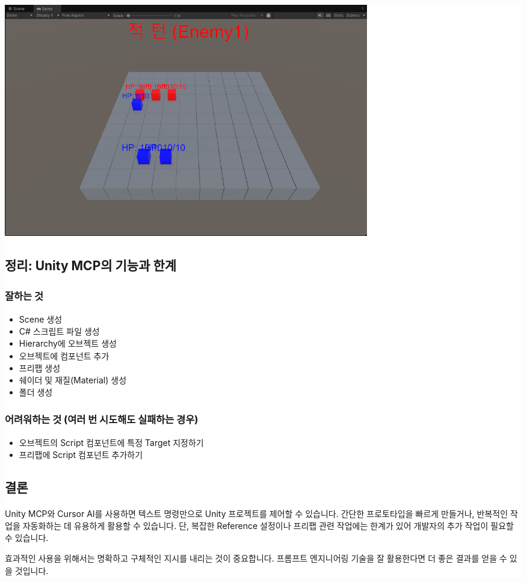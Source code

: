    <img src="/assets/img/posts/2025-04-02-u-m-g/m17.png" alt="RPG 게임 완성 3" width="70%">

## 정리: Unity MCP의 기능과 한계

### 잘하는 것

- Scene 생성
- C# 스크립트 파일 생성
- Hierarchy에 오브젝트 생성
- 오브젝트에 컴포넌트 추가
- 프리팹 생성
- 쉐이더 및 재질(Material) 생성
- 폴더 생성

### 어려워하는 것 (여러 번 시도해도 실패하는 경우)

- 오브젝트의 Script 컴포넌트에 특정 Target 지정하기
- 프리팹에 Script 컴포넌트 추가하기

## 결론

Unity MCP와 Cursor AI를 사용하면 텍스트 명령만으로 Unity 프로젝트를 제어할 수 있습니다. 간단한 프로토타입을 빠르게 만들거나, 반복적인 작업을 자동화하는 데 유용하게 활용할 수 있습니다. 단, 복잡한 Reference 설정이나 프리팹 관련 작업에는 한계가 있어 개발자의 추가 작업이 필요할 수 있습니다.

효과적인 사용을 위해서는 명확하고 구체적인 지시를 내리는 것이 중요합니다. 프롬프트 엔지니어링 기술을 잘 활용한다면 더 좋은 결과를 얻을 수 있을 것입니다. 